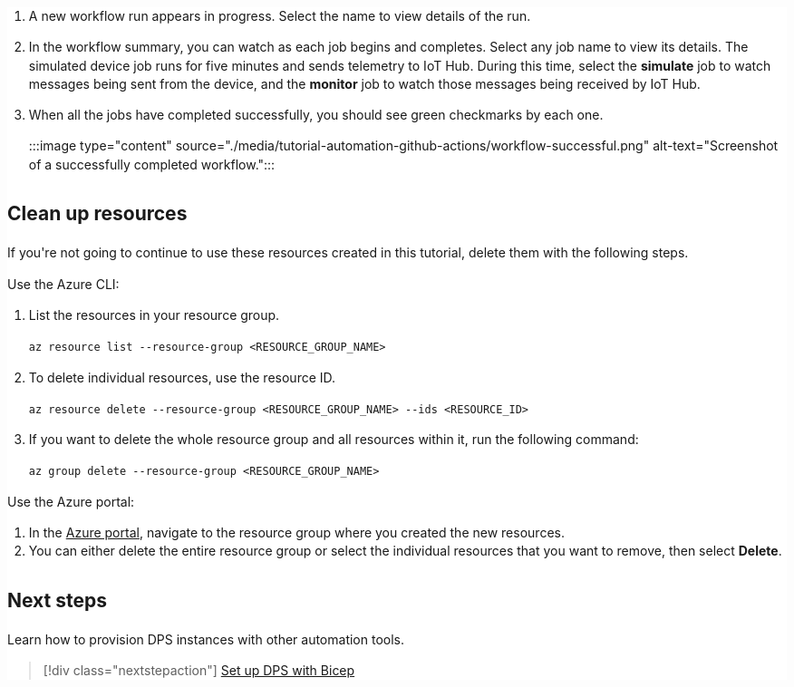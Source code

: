 1. A new workflow run appears in progress. Select the name to view details of the run.

1. In the workflow summary, you can watch as each job begins and completes. Select any job name to view its details. The simulated device job runs for five minutes and sends telemetry to IoT Hub. During this time, select the **simulate** job to watch messages being sent from the device, and the **monitor** job to watch those messages being received by IoT Hub.

1. When all the jobs have completed successfully, you should see green checkmarks by each one.

   :::image type="content" source="./media/tutorial-automation-github-actions/workflow-successful.png" alt-text="Screenshot of a successfully completed workflow.":::

## Clean up resources

If you're not going to continue to use these resources created in this tutorial, delete
them with the following steps.

Use the Azure CLI:

1. List the resources in your resource group.

   ```azurecli
   az resource list --resource-group <RESOURCE_GROUP_NAME>
   ```

1. To delete individual resources, use the resource ID.

   ```azurecli
   az resource delete --resource-group <RESOURCE_GROUP_NAME> --ids <RESOURCE_ID>
   ```

1. If you want to delete the whole resource group and all resources within it, run the following command:

   ```azurecli
   az group delete --resource-group <RESOURCE_GROUP_NAME>
   ```

Use the Azure portal:

1. In the [Azure portal](https://portal.azure.com), navigate to the resource group where you created the new resources.
1. You can either delete the entire resource group or select the individual resources that you want to remove, then select **Delete**.

## Next steps

Learn how to provision DPS instances with other automation tools.

> [!div class="nextstepaction"]
> [Set up DPS with Bicep](tutorial-custom-allocation-policies.md)
